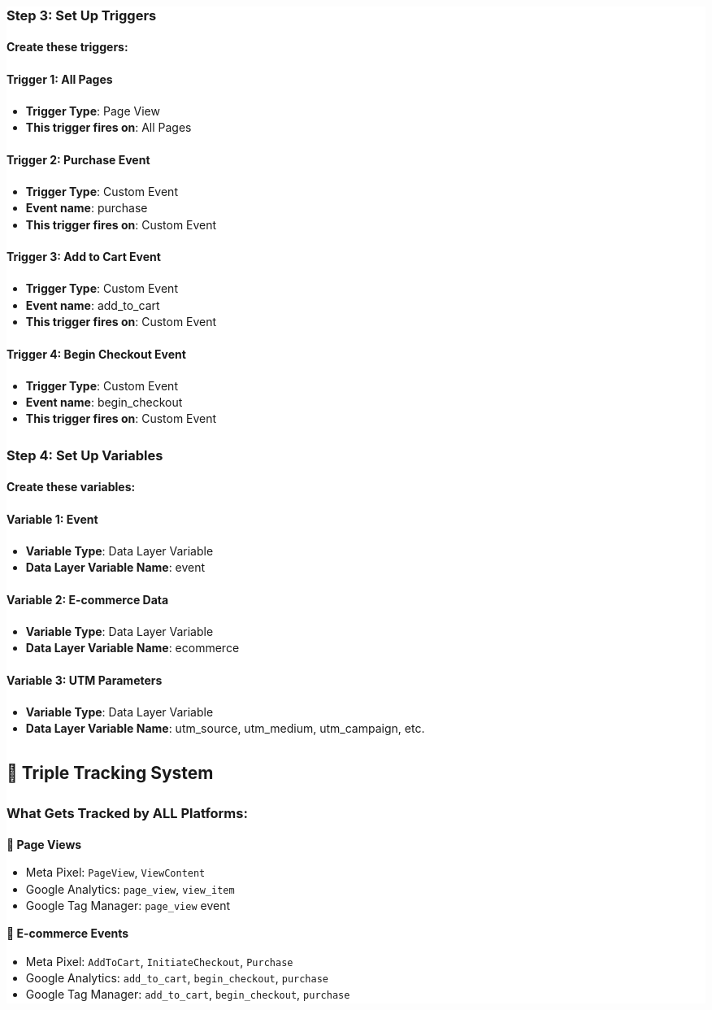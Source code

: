 ### **Step 3: Set Up Triggers**

**Create these triggers:**

#### **Trigger 1: All Pages**
- **Trigger Type**: Page View
- **This trigger fires on**: All Pages

#### **Trigger 2: Purchase Event**
- **Trigger Type**: Custom Event
- **Event name**: purchase
- **This trigger fires on**: Custom Event

#### **Trigger 3: Add to Cart Event**
- **Trigger Type**: Custom Event
- **Event name**: add_to_cart
- **This trigger fires on**: Custom Event

#### **Trigger 4: Begin Checkout Event**
- **Trigger Type**: Custom Event
- **Event name**: begin_checkout
- **This trigger fires on**: Custom Event

### **Step 4: Set Up Variables**

**Create these variables:**

#### **Variable 1: Event**
- **Variable Type**: Data Layer Variable
- **Data Layer Variable Name**: event

#### **Variable 2: E-commerce Data**
- **Variable Type**: Data Layer Variable
- **Data Layer Variable Name**: ecommerce

#### **Variable 3: UTM Parameters**
- **Variable Type**: Data Layer Variable
- **Data Layer Variable Name**: utm_source, utm_medium, utm_campaign, etc.

## 🔄 **Triple Tracking System**

### **What Gets Tracked by ALL Platforms:**

**📄 Page Views**
- Meta Pixel: `PageView`, `ViewContent`
- Google Analytics: `page_view`, `view_item`
- Google Tag Manager: `page_view` event

**🛒 E-commerce Events**
- Meta Pixel: `AddToCart`, `InitiateCheckout`, `Purchase`
- Google Analytics: `add_to_cart`, `begin_checkout`, `purchase`
- Google Tag Manager: `add_to_cart`, `begin_checkout`, `purchase`
